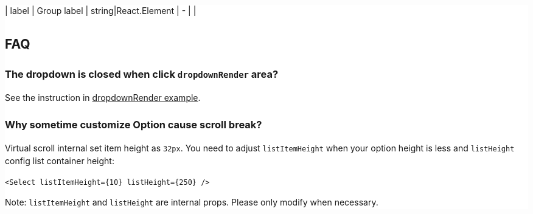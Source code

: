 | label    | Group label | string\|React.Element | -       |         |

## FAQ

### The dropdown is closed when click `dropdownRender` area?

See the instruction in [dropdownRender example](#components-select-demo-custom-dropdown-menu).

### Why sometime customize Option cause scroll break?

Virtual scroll internal set item height as `32px`. You need to adjust `listItemHeight` when your option height is less and `listHeight` config list container height:

```tsx
<Select listItemHeight={10} listHeight={250} />
```

Note: `listItemHeight` and `listHeight` are internal props. Please only modify when necessary.
